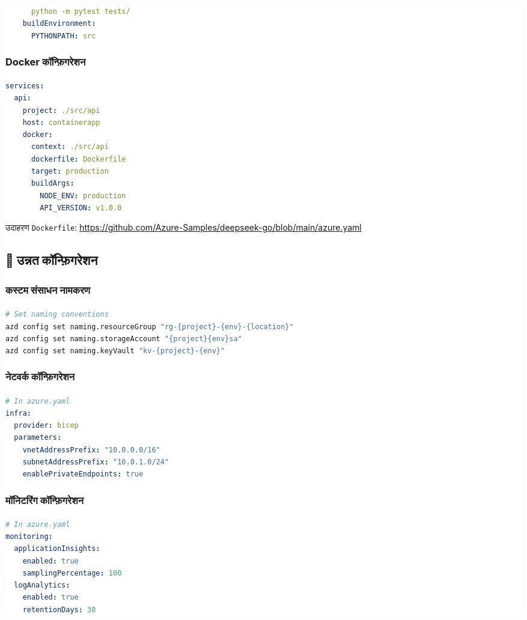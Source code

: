 ```yaml
      python -m pytest tests/
    buildEnvironment:
      PYTHONPATH: src
```

### Docker कॉन्फ़िगरेशन
```yaml
services:
  api:
    project: ./src/api
    host: containerapp
    docker:
      context: ./src/api
      dockerfile: Dockerfile
      target: production
      buildArgs:
        NODE_ENV: production
        API_VERSION: v1.0.0
```
उदाहरण `Dockerfile`: https://github.com/Azure-Samples/deepseek-go/blob/main/azure.yaml 

## 🔧 उन्नत कॉन्फ़िगरेशन

### कस्टम संसाधन नामकरण
```bash
# Set naming conventions
azd config set naming.resourceGroup "rg-{project}-{env}-{location}"
azd config set naming.storageAccount "{project}{env}sa"
azd config set naming.keyVault "kv-{project}-{env}"
```

### नेटवर्क कॉन्फ़िगरेशन
```yaml
# In azure.yaml
infra:
  provider: bicep
  parameters:
    vnetAddressPrefix: "10.0.0.0/16"
    subnetAddressPrefix: "10.0.1.0/24"
    enablePrivateEndpoints: true
```

### मॉनिटरिंग कॉन्फ़िगरेशन
```yaml
# In azure.yaml
monitoring:
  applicationInsights:
    enabled: true
    samplingPercentage: 100
  logAnalytics:
    enabled: true
    retentionDays: 30
```
